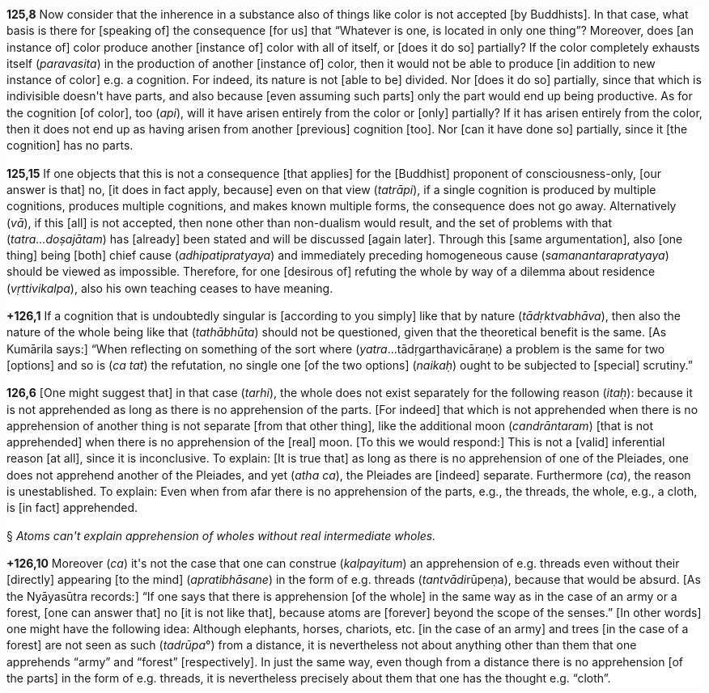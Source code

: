 **125,8**
Now consider that the inherence in a substance also of things like color is not accepted [by Buddhists]. In that case, what basis is there for [speaking of] the consequence [for us] that “Whatever is one, is located in only one thing”? Moreover, does [an instance of] color produce another [instance of] color with all of itself, or [does it do so] partially? If the color completely exhausts itself (*paravasita*) in the production of another [instance of] color, then it would not be able to produce [in addition to new instance of color] e.g. a cognition. For indeed, its nature is not [able to be] divided. Nor [does it do so] partially, since that which is indivisible doesn't have parts, and also because [even assuming such parts] only the part would end up being productive. As for the cognition [of color], too (*api*), will it have arisen entirely from the color or [only] partially? If it has arisen entirely from the color, then it does not end up as having arisen from another [previous] cognition [too]. Nor [can it have done so] partially, since it [the cognition] has no parts.

**125,15**
If one objects that this is not a consequence [that applies] for the [Buddhist] proponent of consciousness-only, [our answer is that] no, [it does in fact apply, because] even on that view (*tatrāpi*), if a single cognition is produced by multiple cognitions, produces multiple cognitions, and makes known multiple forms, the consequence does not go away. Alternatively (*vā*), if this [all] is not accepted, then none other than non-dualism would result, and the set of problems with that (*tatra...doṣajātam*) has [already] been stated and will be discussed [again later]. Through this [same argumentation], also [one thing] being [both] chief cause (*adhipatipratyaya*) and immediately preceding homogeneous cause (*samanantarapratyaya*) should be viewed as impossible. Therefore, for one [desirous of] refuting the whole by way of a dilemma about residence (*vṛttivikalpa*), also his own teaching ceases to have meaning.

**+126,1**
If a cognition that is undoubtedly singular is [according to you simply] like that by nature (*tādṛktvabhāva*), then also the nature of the whole being like that (*tathābhūta*) should not be questioned, given that the theoretical benefit is the same. [As Kumārila says:] “When reflecting on something of the sort where (*yatra*...tādṛgarthavicāraṇe) a problem is the same for two [options] and so is (*ca tat*) the refutation, no single one [of the two options] (*naikaḥ*) ought to be subjected to [special] scrutiny.”

**126,6**
[One might suggest that] in that case (*tarhi*), the whole does not exist separately for the following reason (*itaḥ*): because it is not apprehended as long as there is no apprehension of the parts. [For indeed] that which is not apprehended when there is no apprehension of another thing is not separate [from that other thing], like the additional moon (*candrāntaram*) [that is not apprehended] when there is no apprehension of the [real] moon. [To this we would respond:] This is not a [valid] inferential reason [at all], since it is inconclusive. To explain: [It is true that] as long as there is no apprehension of one of the Pleiades, one does not apprehend another of the Pleiades, and yet (*atha ca*), the Pleiades are [indeed] separate. Furthermore (*ca*), the reason is unestablished. To explain: Even when from afar there is no apprehension of the parts, e.g., the threads, the whole, e.g., a cloth, is [in fact] apprehended.

§ *Atoms can't explain apprehension of wholes without real intermediate wholes.*

**+126,10**
Moreover (*ca*) it's not the case that one can construe (*kalpayitum*) an apprehension of e.g. threads even without their [directly] appearing [to the mind] (*apratibhāsane*) in the form of e.g. threads (*tantvādi*rūpeṇa), because that would be absurd. [As the Nyāyasūtra records:] “If one says that there is apprehension [of the whole] in the same way as in the case of an army or a forest, [one can answer that] no [it is not like that], because atoms are [forever] beyond the scope of the senses.” [In other words] one might have the following idea: Although elephants, horses, chariots, etc. [in the case of an army] and trees [in the case of a forest] are not seen as such (*tadrūpa*°) from a distance, it is nevertheless not about anything other than them that one apprehends “army” and “forest” [respectively]. In just the same way, even though from a distance there is no apprehension [of the parts] in the form of e.g. threads, it is nevertheless precisely about them that one has the thought e.g. “cloth”.
